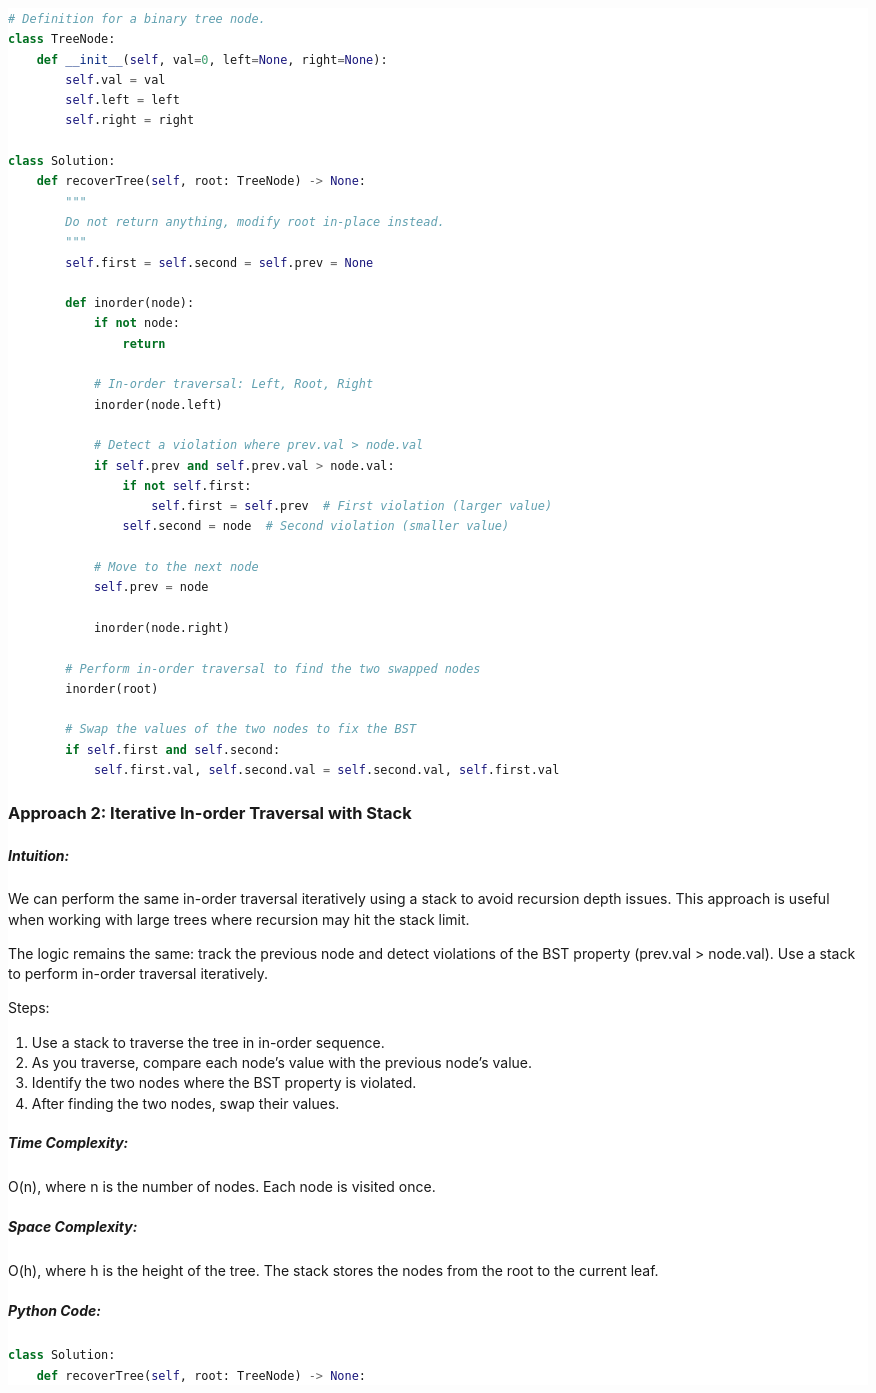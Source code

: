 ```python
# Definition for a binary tree node.
class TreeNode:
    def __init__(self, val=0, left=None, right=None):
        self.val = val
        self.left = left
        self.right = right

class Solution:
    def recoverTree(self, root: TreeNode) -> None:
        """
        Do not return anything, modify root in-place instead.
        """
        self.first = self.second = self.prev = None
        
        def inorder(node):
            if not node:
                return
            
            # In-order traversal: Left, Root, Right
            inorder(node.left)
            
            # Detect a violation where prev.val > node.val
            if self.prev and self.prev.val > node.val:
                if not self.first:
                    self.first = self.prev  # First violation (larger value)
                self.second = node  # Second violation (smaller value)
            
            # Move to the next node
            self.prev = node
            
            inorder(node.right)
        
        # Perform in-order traversal to find the two swapped nodes
        inorder(root)
        
        # Swap the values of the two nodes to fix the BST
        if self.first and self.second:
            self.first.val, self.second.val = self.second.val, self.first.val
```
### Approach 2: Iterative In-order Traversal with Stack
##### Intuition:
We can perform the same in-order traversal iteratively using a stack to avoid recursion depth issues. This approach is useful when working with large trees where recursion may hit the stack limit.

The logic remains the same: track the previous node and detect violations of the BST property (prev.val > node.val).
Use a stack to perform in-order traversal iteratively.

Steps:
1. Use a stack to traverse the tree in in-order sequence.
2. As you traverse, compare each node’s value with the previous node’s value.
3. Identify the two nodes where the BST property is violated.
4. After finding the two nodes, swap their values.
##### Time Complexity:
O(n), where n is the number of nodes. Each node is visited once.
##### Space Complexity:
O(h), where h is the height of the tree. The stack stores the nodes from the root to the current leaf.
##### Python Code:
```python
class Solution:
    def recoverTree(self, root: TreeNode) -> None:
```
